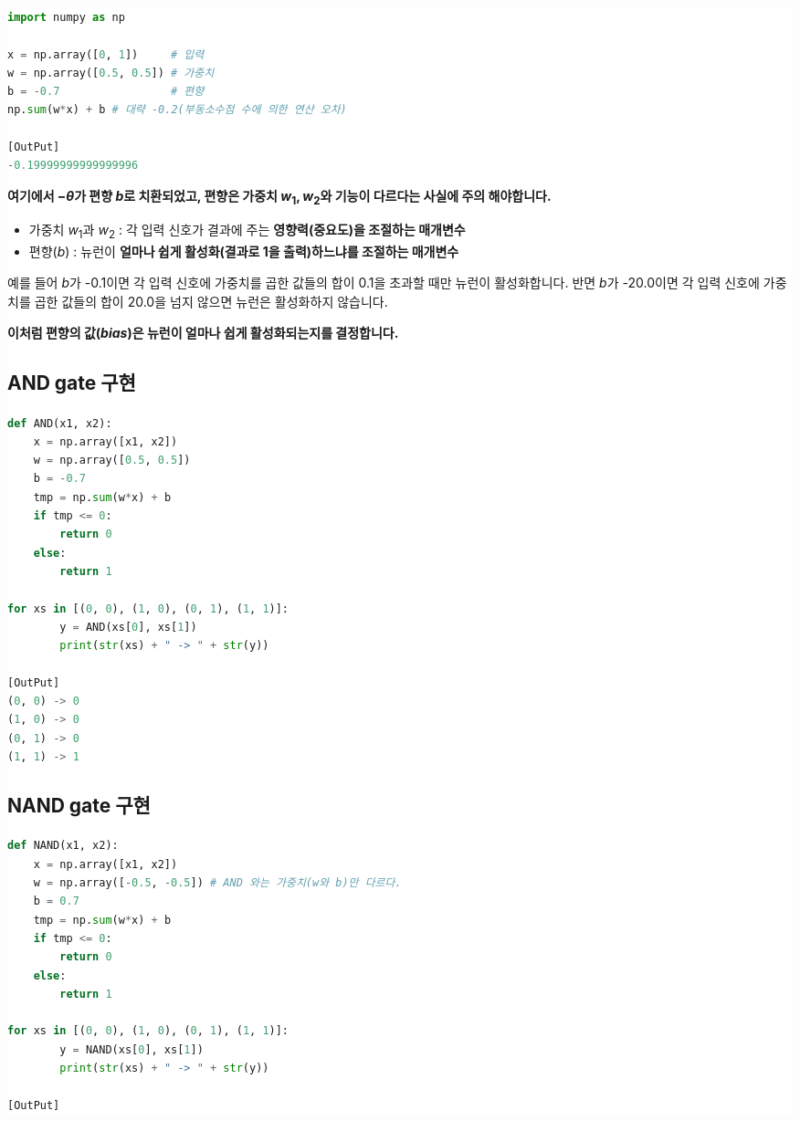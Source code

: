 ```python
import numpy as np

x = np.array([0, 1])     # 입력
w = np.array([0.5, 0.5]) # 가중치
b = -0.7                 # 편향
np.sum(w*x) + b # 대략 -0.2(부동소수점 수에 의한 연산 오차)

[OutPut]
-0.19999999999999996
```

**여기에서 $-\theta$가 편향 $b$로 치환되었고, 편향은 가중치 $w_1, w_2$와 기능이 다르다는 사실에 주의 해야합니다.**

- 가중치 $w_1$과 $w_2$ : 각 입력 신호가 결과에 주는 **영향력(중요도)을 조절하는 매개변수**
- 편향$(b)$ : 뉴런이 **얼마나 쉽게 활성화(결과로 1을 출력)하느냐를 조절하는 매개변수**

예를 들어 $b$가 -0.1이면 각 입력 신호에 가중치를 곱한 값들의 합이 0.1을 초과할 때만 뉴런이 활성화합니다. 반면 $b$가 -20.0이면 각 입력 신호에 가중치를 곱한 값들의 합이 20.0을 넘지 않으면 뉴런은 활성화하지 않습니다.

**이처럼 편향의 값$(bias)$은 뉴런이 얼마나 쉽게 활성화되는지를 결정합니다.**



## AND gate 구현

```python
def AND(x1, x2):
    x = np.array([x1, x2])
    w = np.array([0.5, 0.5])
    b = -0.7
    tmp = np.sum(w*x) + b
    if tmp <= 0:
        return 0
    else:
        return 1

for xs in [(0, 0), (1, 0), (0, 1), (1, 1)]:
        y = AND(xs[0], xs[1])
        print(str(xs) + " -> " + str(y))

[OutPut]
(0, 0) -> 0
(1, 0) -> 0
(0, 1) -> 0
(1, 1) -> 1
```



## NAND gate 구현

```python
def NAND(x1, x2):
    x = np.array([x1, x2])
    w = np.array([-0.5, -0.5]) # AND 와는 가중치(w와 b)만 다르다.
    b = 0.7
    tmp = np.sum(w*x) + b
    if tmp <= 0:
        return 0
    else:
        return 1
    
for xs in [(0, 0), (1, 0), (0, 1), (1, 1)]:
        y = NAND(xs[0], xs[1])
        print(str(xs) + " -> " + str(y))

[OutPut]
```